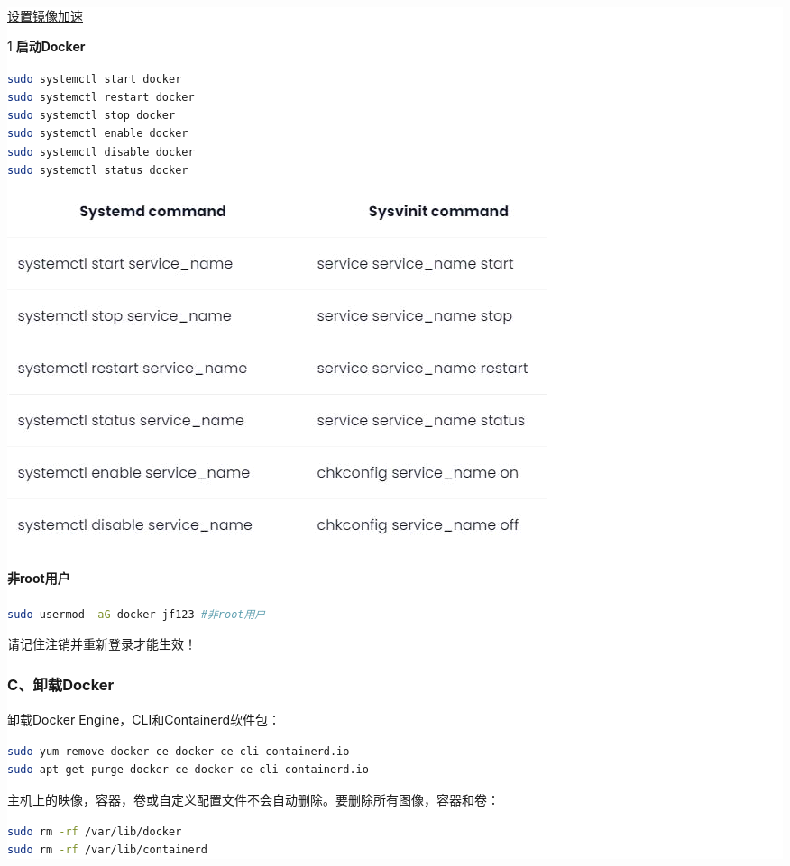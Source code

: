 
[设置镜像加速](#加速)

1 **启动Docker**

```bash
sudo systemctl start docker
sudo systemctl restart docker
sudo systemctl stop docker
sudo systemctl enable docker
sudo systemctl disable docker
sudo systemctl status docker
```

![image-20211025122421088](./docker-note.assets/true-image-20211025122421088.png)

#### 非root用户

```bash
sudo usermod -aG docker jf123 #非root用户
```

请记住注销并重新登录才能生效！

### C、卸载Docker

卸载Docker Engine，CLI和Containerd软件包：

```bash
sudo yum remove docker-ce docker-ce-cli containerd.io
sudo apt-get purge docker-ce docker-ce-cli containerd.io
```

主机上的映像，容器，卷或自定义配置文件不会自动删除。要删除所有图像，容器和卷：

```bash
sudo rm -rf /var/lib/docker
sudo rm -rf /var/lib/containerd
```
